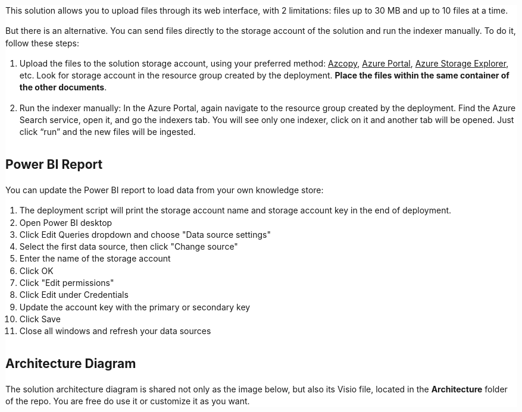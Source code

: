 This solution allows you to upload files through its web interface, with 2 limitations: files up to 30 MB and up to 10 files at a time.

But there is an alternative. You can send files directly to the storage account of the solution and run the indexer manually. To do it, follow these steps:

1. Upload the files to the solution storage account, using your preferred method: [Azcopy](https://docs.microsoft.com/en-us/azure/storage/common/storage-use-azcopy-v10), [Azure Portal](https://docs.microsoft.com/en-us/azure/storage/blobs/storage-quickstart-blobs-portal), [Azure Storage Explorer](https://azure.microsoft.com/en-us/features/storage-explorer/), etc. Look for storage account in the resource group created by the deployment. **Place the files within the same container of the other documents**.

2. Run the indexer manually: In the Azure Portal, again navigate to the resource group created by the deployment. Find the Azure Search service, open it, and go the indexers tab. You will see only one indexer, click on it and another tab will be opened. Just click “run” and the new files will be ingested.

## Power BI Report

You can update the Power BI report to load data from your own knowledge store:

1. The deployment script will print the storage account name and storage account key in the end of deployment.
2. Open Power BI desktop
3. Click Edit Queries dropdown and choose "Data source settings"
4. Select the first data source, then click "Change source"
5. Enter the name of the storage account
6. Click OK
7. Click "Edit permissions"
8. Click Edit under Credentials
9. Update the account key with the primary or secondary key
10. Click Save
11. Close all windows and refresh your data sources

## Architecture Diagram

The solution architecture diagram is shared not only as the image below, but also its Visio file, located in the **Architecture** folder of the repo. You are free do use it or customize it as you want.
